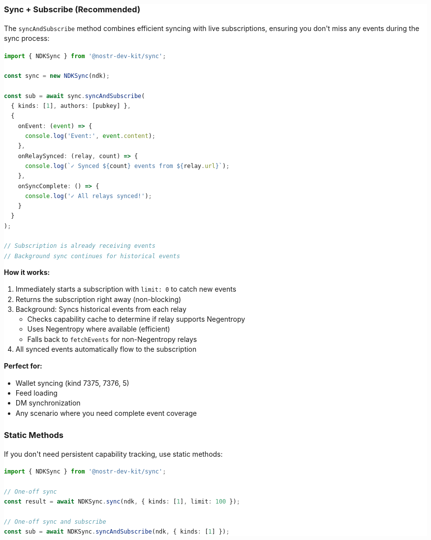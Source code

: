 ### Sync + Subscribe (Recommended)

The `syncAndSubscribe` method combines efficient syncing with live subscriptions, ensuring you don't miss any events during the sync process:

```typescript
import { NDKSync } from '@nostr-dev-kit/sync';

const sync = new NDKSync(ndk);

const sub = await sync.syncAndSubscribe(
  { kinds: [1], authors: [pubkey] },
  {
    onEvent: (event) => {
      console.log('Event:', event.content);
    },
    onRelaySynced: (relay, count) => {
      console.log(`✓ Synced ${count} events from ${relay.url}`);
    },
    onSyncComplete: () => {
      console.log('✓ All relays synced!');
    }
  }
);

// Subscription is already receiving events
// Background sync continues for historical events
```

**How it works:**
1. Immediately starts a subscription with `limit: 0` to catch new events
2. Returns the subscription right away (non-blocking)
3. Background: Syncs historical events from each relay
   - Checks capability cache to determine if relay supports Negentropy
   - Uses Negentropy where available (efficient)
   - Falls back to `fetchEvents` for non-Negentropy relays
4. All synced events automatically flow to the subscription

**Perfect for:**
- Wallet syncing (kind 7375, 7376, 5)
- Feed loading
- DM synchronization
- Any scenario where you need complete event coverage

### Static Methods

If you don't need persistent capability tracking, use static methods:

```typescript
import { NDKSync } from '@nostr-dev-kit/sync';

// One-off sync
const result = await NDKSync.sync(ndk, { kinds: [1], limit: 100 });

// One-off sync and subscribe
const sub = await NDKSync.syncAndSubscribe(ndk, { kinds: [1] });
```
